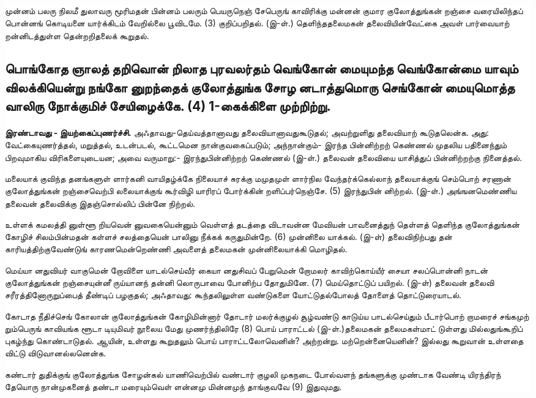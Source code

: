 முன்னம் பலரு நிலமீ துலாவரு மூரிமதன்
பின்னம் பலரும் பெயருநெஞ் சேபெருங் காவிரிக்கு
மன்னன் குமார குலோத்துங்கன் றஞ்சை வரையிலிந்தப்
பொன்னங் கொடியனை யார்க்கிடம் வேறில்லை பூவிடமே. (3)
குறிப்பறிதல்.
(இ-ள்.) தெளிந்ததலைமகன் தலைவியின்வேட்கை அவள் பார்வையாற் றன்னிடத்துள்ள தென்றறிதலைக் கூறுதல்.

பொங்கோத ஞாலத் தறிவொன் றிலாத புரவலர்தம்
வெங்கோன் மையுமந்த வெங்கோன்மை யாவும் விலக்கியென்று
நங்கோ னுறந்தைக் குலோத்துங்க சோழ னடாத்துமொரு
செங்கோன் மையுமொத்த வாலிரு நோக்குமிச் சேயிழைக்கே. (4)
1-கைக்கிளை முற்றிற்று.
---------
**இரண்டாவது - இயற்கைப்புணர்ச்சி.**
அஃதாவது-தெய்வத்தானாவது தலைவியானாவதுகூடுதல்; அவற்றுளிது தலைவியாற் கூடுதலென்க. அது: வேட்கையுணர்த்தல், மறுத்தல், உடன்படல், கூட்டமென நான்குவகைப்படும்; அந்நான்கும்- இரந்த பின்னிற்றற் கெண்ணல் முதலிய பதினைந்தும் பிறவுமாகிய விரிகளையுடையன; அவை வருமாறு:-
இரந்துபின்னிற்றற் கெண்ணல்
(இ-ள்.) தலைவன் தலைவியை யாசித்துப் பின்னிற்றற்கு நினைத்தல்.

மலையாக் குவிந்த தனங்களுள் ளார்கனி வாயிதழ்க்கே
நிலையாச் சுரக்கு மமுதமுள் ளார்நில வேந்தர்க்கெல்லாந்
தலையாக்குங் செம்பொற் சரணான் குலோத்துங்கன் றஞ்சைவெற்பி
லலையாக்குங் கூர்விழி யாரிரப் போர்க்கின் றளிப்பர்நெஞ்சே. (5)
இரந்துபின் னிற்றல்.
(இ-ள்.) அங்ஙனமெண்ணிய தலைவன் தலைவிக்கு இதஞ்சொல்லிப் பின்னே நிற்றல்.

உள்ளக் கமலத்தி னுள்ளூ றியவென் னுவகையென்னும்
வெள்ளத் தடத்தை விடாவன்ன மேவியன் பாவனைத்துந்
தெள்ளத் தெளிந்த குலோத்துங்கன் கோழிச் சிலம்பின்மதன்
கள்ளச் சலத்தையென் பாலினு நீக்கக் கருதுமின்றே. (6)
முன்னிலை யாக்கல்.
(இ-ள்) தலைவிநிற்பது தன் காரியத்திற்குவேண்டுங் காரணமென்றெண்ணி அவளைத் தலைமகன் முன்னிலையாக்கி மொழிதல்.

மெய்யா னதுவியர் வாகுமென் றோவிளை யாடல்செய்வீர்
கையா னதுசிவப் பேறுமென் றோமலர் காவிற்கொய்யீர்
சையா சலப்பொன்னி நாடன் குலோத்துங்கன் றஞ்சையுன்னீ
ருய்யானந் தன்னி லொருபாவை போனிற்ப தோதுமினே. (7)
மெய்தொட்டுப் பயிறல்.
(இ-ள்) தலைவன் தலைவி சரீரத்தினோருறுப்பைத் தீண்டிப் பழகுதல்; அஃதாவது: கூந்தலிலுள்ள வண்டுகளை யோட்டுதல்போலத் தோளைத் தொட்டுரையாடல்.

கோடாத நீதிச்செங் கோலான் குலோத்துங்கன் கோழிமின்னார்
தோடார் மலர்க்குழல் சூழ்வண்டு காடுய்ய பாடல்செய்தும்
பீடார்பொற் றாமரைச் சங்கமுற் றும்பெருங் காவியங்க
ளூடா டியுமிவர் நூலைய மேது முணர்ந்திலிரே (8)
பொய் பாராட்டல்
(இ-ள்.)தலைமகன் தலைமகள்மாட் டுள்ளது மில்லதுங்கூறிப் புகழ்ந்து கொண்டாடுதல். ஆயின், உள்ளது கூறுதலும் பொய் பாராட்டலோவெனின்? அற்றன்று. மற்றென்னையெனின்? இல்லது கூறுவான் உள்ளதை விட்டு விடுவானல்லனென்க.

கண்டார் துதிக்குங் குலோத்துங்க சோழன்கல் யாணிவெற்பில்
வண்டார் குழலி முகநடை போல்வளந் தங்களுக்கு
முண்டாக வேண்டி யிரந்திரந் தேயொரு நான்முகனைத்
தண்டா மரையும்வெள் ளன்னமு மின்னமுந் தாங்குவவே (9)
இதுவுமது.
